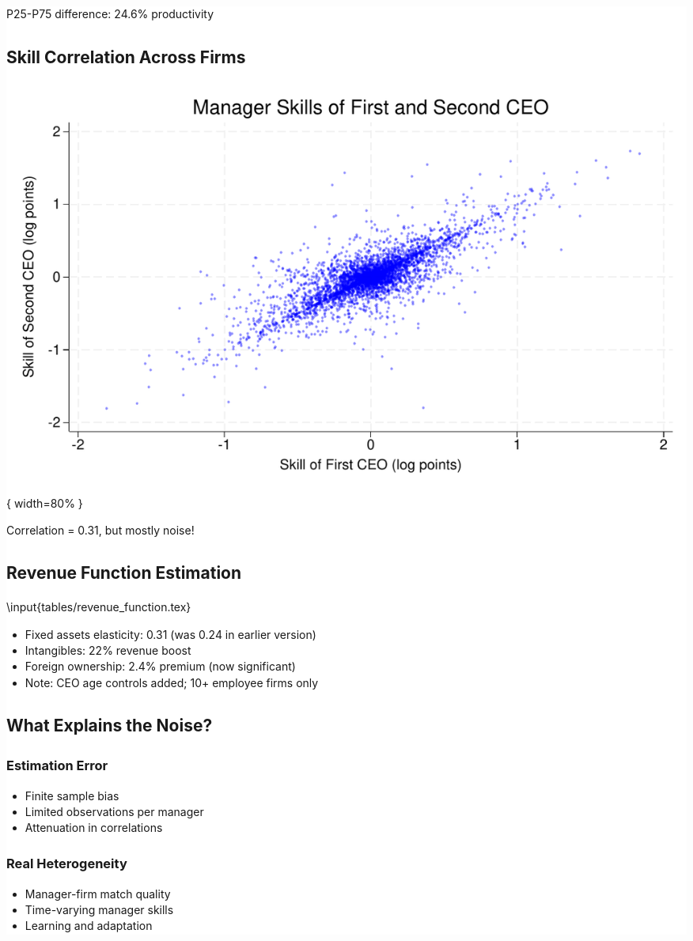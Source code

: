 P25-P75 difference: 24.6% productivity

## Skill Correlation Across Firms

![](figures/manager_skill_correlation.pdf){ width=80% }

Correlation = 0.31, but mostly noise!

## Revenue Function Estimation

\input{tables/revenue_function.tex}

- Fixed assets elasticity: 0.31 (was 0.24 in earlier version)
- Intangibles: 22% revenue boost
- Foreign ownership: 2.4% premium (now significant)
- Note: CEO age controls added; 10+ employee firms only

## What Explains the Noise?

### Estimation Error
- Finite sample bias
- Limited observations per manager
- Attenuation in correlations

### Real Heterogeneity  
- Manager-firm match quality
- Time-varying manager skills
- Learning and adaptation

